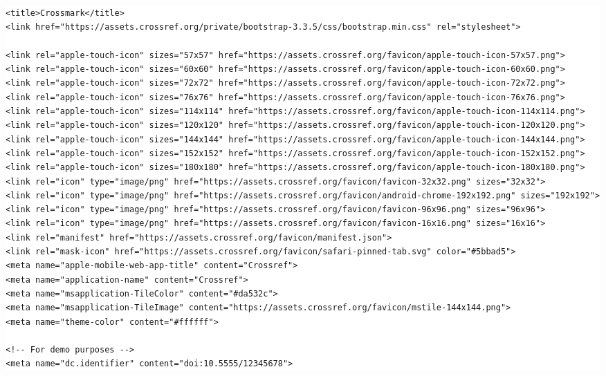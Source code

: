 <!DOCTYPE html>
<html lang="en">
  <head>
    <meta charset="utf-8">
    <meta http-equiv="X-UA-Compatible" content="IE=edge">
    <meta name="viewport" content="width=device-width, initial-scale=1">
    <meta name="description" content="Crossref widget">
       
    <title>Crossmark</title>
    <link href="https://assets.crossref.org/private/bootstrap-3.3.5/css/bootstrap.min.css" rel="stylesheet">

    <link rel="apple-touch-icon" sizes="57x57" href="https://assets.crossref.org/favicon/apple-touch-icon-57x57.png">
    <link rel="apple-touch-icon" sizes="60x60" href="https://assets.crossref.org/favicon/apple-touch-icon-60x60.png">
    <link rel="apple-touch-icon" sizes="72x72" href="https://assets.crossref.org/favicon/apple-touch-icon-72x72.png">
    <link rel="apple-touch-icon" sizes="76x76" href="https://assets.crossref.org/favicon/apple-touch-icon-76x76.png">
    <link rel="apple-touch-icon" sizes="114x114" href="https://assets.crossref.org/favicon/apple-touch-icon-114x114.png">
    <link rel="apple-touch-icon" sizes="120x120" href="https://assets.crossref.org/favicon/apple-touch-icon-120x120.png">
    <link rel="apple-touch-icon" sizes="144x144" href="https://assets.crossref.org/favicon/apple-touch-icon-144x144.png">
    <link rel="apple-touch-icon" sizes="152x152" href="https://assets.crossref.org/favicon/apple-touch-icon-152x152.png">
    <link rel="apple-touch-icon" sizes="180x180" href="https://assets.crossref.org/favicon/apple-touch-icon-180x180.png">
    <link rel="icon" type="image/png" href="https://assets.crossref.org/favicon/favicon-32x32.png" sizes="32x32">
    <link rel="icon" type="image/png" href="https://assets.crossref.org/favicon/android-chrome-192x192.png" sizes="192x192">
    <link rel="icon" type="image/png" href="https://assets.crossref.org/favicon/favicon-96x96.png" sizes="96x96">
    <link rel="icon" type="image/png" href="https://assets.crossref.org/favicon/favicon-16x16.png" sizes="16x16">
    <link rel="manifest" href="https://assets.crossref.org/favicon/manifest.json">
    <link rel="mask-icon" href="https://assets.crossref.org/favicon/safari-pinned-tab.svg" color="#5bbad5">
    <meta name="apple-mobile-web-app-title" content="Crossref">
    <meta name="application-name" content="Crossref">
    <meta name="msapplication-TileColor" content="#da532c">
    <meta name="msapplication-TileImage" content="https://assets.crossref.org/favicon/mstile-144x144.png">
    <meta name="theme-color" content="#ffffff">

    <!-- For demo purposes -->
    <meta name="dc.identifier" content="doi:10.5555/12345678">

  </head>
